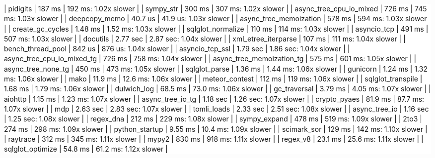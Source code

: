 | pidigits                   | 187 ms                                                 | 192 ms: 1.02x slower                                   |
| sympy_str                  | 300 ms                                                 | 307 ms: 1.02x slower                                   |
| async_tree_cpu_io_mixed    | 726 ms                                                 | 745 ms: 1.03x slower                                   |
| deepcopy_memo              | 40.7 us                                                | 41.9 us: 1.03x slower                                  |
| async_tree_memoization     | 578 ms                                                 | 594 ms: 1.03x slower                                   |
| create_gc_cycles           | 1.48 ms                                                | 1.52 ms: 1.03x slower                                  |
| sqlglot_normalize          | 110 ms                                                 | 114 ms: 1.03x slower                                   |
| asyncio_tcp                | 491 ms                                                 | 507 ms: 1.03x slower                                   |
| docutils                   | 2.77 sec                                               | 2.87 sec: 1.04x slower                                 |
| xml_etree_iterparse        | 107 ms                                                 | 111 ms: 1.04x slower                                   |
| bench_thread_pool          | 842 us                                                 | 876 us: 1.04x slower                                   |
| asyncio_tcp_ssl            | 1.79 sec                                               | 1.86 sec: 1.04x slower                                 |
| async_tree_cpu_io_mixed_tg | 726 ms                                                 | 758 ms: 1.04x slower                                   |
| async_tree_memoization_tg  | 575 ms                                                 | 601 ms: 1.05x slower                                   |
| async_tree_none_tg         | 450 ms                                                 | 473 ms: 1.05x slower                                   |
| sqlglot_parse              | 1.36 ms                                                | 1.44 ms: 1.06x slower                                  |
| gunicorn                   | 1.24 ms                                                | 1.32 ms: 1.06x slower                                  |
| mako                       | 11.9 ms                                                | 12.6 ms: 1.06x slower                                  |
| meteor_contest             | 112 ms                                                 | 119 ms: 1.06x slower                                   |
| sqlglot_transpile          | 1.68 ms                                                | 1.79 ms: 1.06x slower                                  |
| dulwich_log                | 68.5 ms                                                | 73.0 ms: 1.06x slower                                  |
| gc_traversal               | 3.79 ms                                                | 4.05 ms: 1.07x slower                                  |
| aiohttp                    | 1.15 ms                                                | 1.23 ms: 1.07x slower                                  |
| async_tree_io_tg           | 1.18 sec                                               | 1.26 sec: 1.07x slower                                 |
| crypto_pyaes               | 81.9 ms                                                | 87.7 ms: 1.07x slower                                  |
| mdp                        | 2.63 sec                                               | 2.83 sec: 1.07x slower                                 |
| tomli_loads                | 2.33 sec                                               | 2.51 sec: 1.08x slower                                 |
| async_tree_io              | 1.16 sec                                               | 1.25 sec: 1.08x slower                                 |
| regex_dna                  | 212 ms                                                 | 229 ms: 1.08x slower                                   |
| sympy_expand               | 478 ms                                                 | 519 ms: 1.09x slower                                   |
| 2to3                       | 274 ms                                                 | 298 ms: 1.09x slower                                   |
| python_startup             | 9.55 ms                                                | 10.4 ms: 1.09x slower                                  |
| scimark_sor                | 129 ms                                                 | 142 ms: 1.10x slower                                   |
| raytrace                   | 312 ms                                                 | 345 ms: 1.11x slower                                   |
| mypy2                      | 830 ms                                                 | 918 ms: 1.11x slower                                   |
| regex_v8                   | 23.1 ms                                                | 25.6 ms: 1.11x slower                                  |
| sqlglot_optimize           | 54.8 ms                                                | 61.2 ms: 1.12x slower                                  |